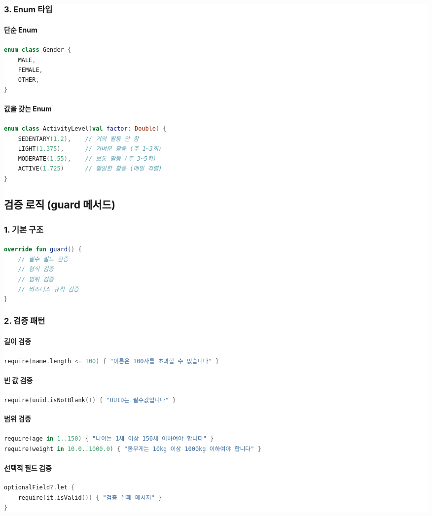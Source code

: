 ### 3. Enum 타입

#### 단순 Enum
```kotlin
enum class Gender {
    MALE,
    FEMALE,
    OTHER,
}
```

#### 값을 갖는 Enum
```kotlin
enum class ActivityLevel(val factor: Double) {
    SEDENTARY(1.2),    // 거의 활동 안 함
    LIGHT(1.375),      // 가벼운 활동 (주 1~3회)
    MODERATE(1.55),    // 보통 활동 (주 3~5회)
    ACTIVE(1.725)      // 활발한 활동 (매일 격렬)
}
```

## 검증 로직 (guard 메서드)

### 1. 기본 구조
```kotlin
override fun guard() {
    // 필수 필드 검증
    // 형식 검증
    // 범위 검증
    // 비즈니스 규칙 검증
}
```

### 2. 검증 패턴

#### 길이 검증
```kotlin
require(name.length <= 100) { "이름은 100자를 초과할 수 없습니다" }
```

#### 빈 값 검증
```kotlin
require(uuid.isNotBlank()) { "UUID는 필수값입니다" }
```

#### 범위 검증
```kotlin
require(age in 1..150) { "나이는 1세 이상 150세 이하여야 합니다" }
require(weight in 10.0..1000.0) { "몸무게는 10kg 이상 1000kg 이하여야 합니다" }
```

#### 선택적 필드 검증
```kotlin
optionalField?.let {
    require(it.isValid()) { "검증 실패 메시지" }
}
```
